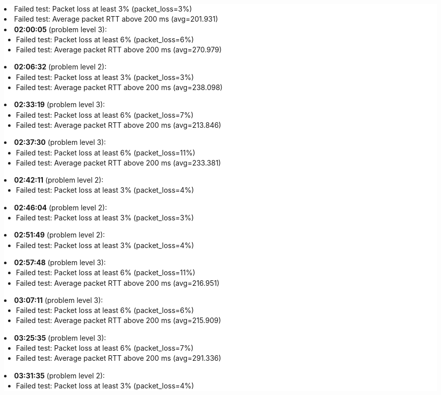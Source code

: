   <li>Failed test: Packet loss at least 3% (packet_loss=3%)</li>
  <li>Failed test: Average packet RTT above 200 ms (avg=201.931)</li>
 </ul>
</li>
<li><strong>02:00:05</strong> (problem level 3):
 <ul>
  <li>Failed test: Packet loss at least 6% (packet_loss=6%)</li>
  <li>Failed test: Average packet RTT above 200 ms (avg=270.979)</li>
 </ul>
</li>
<li><strong>02:06:32</strong> (problem level 2):
 <ul>
  <li>Failed test: Packet loss at least 3% (packet_loss=3%)</li>
  <li>Failed test: Average packet RTT above 200 ms (avg=238.098)</li>
 </ul>
</li>
<li><strong>02:33:19</strong> (problem level 3):
 <ul>
  <li>Failed test: Packet loss at least 6% (packet_loss=7%)</li>
  <li>Failed test: Average packet RTT above 200 ms (avg=213.846)</li>
 </ul>
</li>
<li><strong>02:37:30</strong> (problem level 3):
 <ul>
  <li>Failed test: Packet loss at least 6% (packet_loss=11%)</li>
  <li>Failed test: Average packet RTT above 200 ms (avg=233.381)</li>
 </ul>
</li>
<li><strong>02:42:11</strong> (problem level 2):
 <ul>
  <li>Failed test: Packet loss at least 3% (packet_loss=4%)</li>
 </ul>
</li>
<li><strong>02:46:04</strong> (problem level 2):
 <ul>
  <li>Failed test: Packet loss at least 3% (packet_loss=3%)</li>
 </ul>
</li>
<li><strong>02:51:49</strong> (problem level 2):
 <ul>
  <li>Failed test: Packet loss at least 3% (packet_loss=4%)</li>
 </ul>
</li>
<li><strong>02:57:48</strong> (problem level 3):
 <ul>
  <li>Failed test: Packet loss at least 6% (packet_loss=11%)</li>
  <li>Failed test: Average packet RTT above 200 ms (avg=216.951)</li>
 </ul>
</li>
<li><strong>03:07:11</strong> (problem level 3):
 <ul>
  <li>Failed test: Packet loss at least 6% (packet_loss=6%)</li>
  <li>Failed test: Average packet RTT above 200 ms (avg=215.909)</li>
 </ul>
</li>
<li><strong>03:25:35</strong> (problem level 3):
 <ul>
  <li>Failed test: Packet loss at least 6% (packet_loss=7%)</li>
  <li>Failed test: Average packet RTT above 200 ms (avg=291.336)</li>
 </ul>
</li>
<li><strong>03:31:35</strong> (problem level 2):
 <ul>
  <li>Failed test: Packet loss at least 3% (packet_loss=4%)</li>